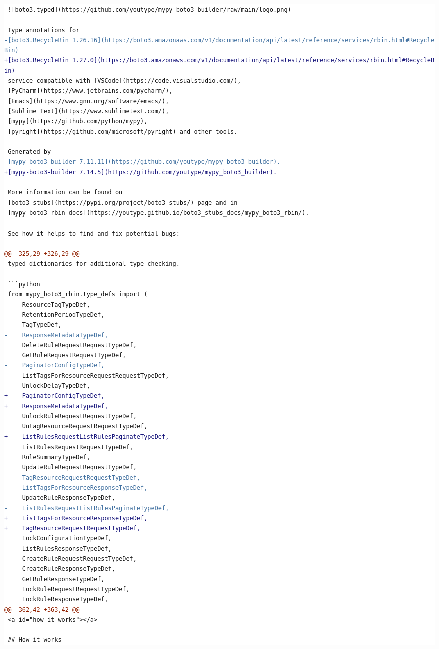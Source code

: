 ```diff
 ![boto3.typed](https://github.com/youtype/mypy_boto3_builder/raw/main/logo.png)
 
 Type annotations for
-[boto3.RecycleBin 1.26.16](https://boto3.amazonaws.com/v1/documentation/api/latest/reference/services/rbin.html#RecycleBin)
+[boto3.RecycleBin 1.27.0](https://boto3.amazonaws.com/v1/documentation/api/latest/reference/services/rbin.html#RecycleBin)
 service compatible with [VSCode](https://code.visualstudio.com/),
 [PyCharm](https://www.jetbrains.com/pycharm/),
 [Emacs](https://www.gnu.org/software/emacs/),
 [Sublime Text](https://www.sublimetext.com/),
 [mypy](https://github.com/python/mypy),
 [pyright](https://github.com/microsoft/pyright) and other tools.
 
 Generated by
-[mypy-boto3-builder 7.11.11](https://github.com/youtype/mypy_boto3_builder).
+[mypy-boto3-builder 7.14.5](https://github.com/youtype/mypy_boto3_builder).
 
 More information can be found on
 [boto3-stubs](https://pypi.org/project/boto3-stubs/) page and in
 [mypy-boto3-rbin docs](https://youtype.github.io/boto3_stubs_docs/mypy_boto3_rbin/).
 
 See how it helps to find and fix potential bugs:
 
@@ -325,29 +326,29 @@
 typed dictionaries for additional type checking.
 
 ```python
 from mypy_boto3_rbin.type_defs import (
     ResourceTagTypeDef,
     RetentionPeriodTypeDef,
     TagTypeDef,
-    ResponseMetadataTypeDef,
     DeleteRuleRequestRequestTypeDef,
     GetRuleRequestRequestTypeDef,
-    PaginatorConfigTypeDef,
     ListTagsForResourceRequestRequestTypeDef,
     UnlockDelayTypeDef,
+    PaginatorConfigTypeDef,
+    ResponseMetadataTypeDef,
     UnlockRuleRequestRequestTypeDef,
     UntagResourceRequestRequestTypeDef,
+    ListRulesRequestListRulesPaginateTypeDef,
     ListRulesRequestRequestTypeDef,
     RuleSummaryTypeDef,
     UpdateRuleRequestRequestTypeDef,
-    TagResourceRequestRequestTypeDef,
-    ListTagsForResourceResponseTypeDef,
     UpdateRuleResponseTypeDef,
-    ListRulesRequestListRulesPaginateTypeDef,
+    ListTagsForResourceResponseTypeDef,
+    TagResourceRequestRequestTypeDef,
     LockConfigurationTypeDef,
     ListRulesResponseTypeDef,
     CreateRuleRequestRequestTypeDef,
     CreateRuleResponseTypeDef,
     GetRuleResponseTypeDef,
     LockRuleRequestRequestTypeDef,
     LockRuleResponseTypeDef,
@@ -362,42 +363,42 @@
 <a id="how-it-works"></a>
 
 ## How it works
```